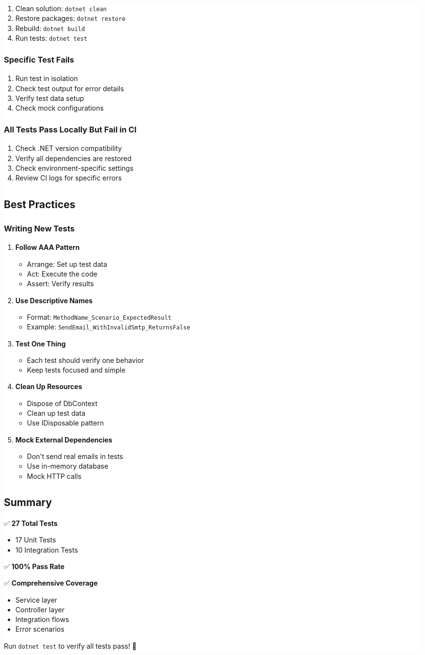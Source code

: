1. Clean solution: `dotnet clean`
2. Restore packages: `dotnet restore`
3. Rebuild: `dotnet build`
4. Run tests: `dotnet test`

### Specific Test Fails

1. Run test in isolation
2. Check test output for error details
3. Verify test data setup
4. Check mock configurations

### All Tests Pass Locally But Fail in CI

1. Check .NET version compatibility
2. Verify all dependencies are restored
3. Check environment-specific settings
4. Review CI logs for specific errors

## Best Practices

### Writing New Tests

1. **Follow AAA Pattern**
   - Arrange: Set up test data
   - Act: Execute the code
   - Assert: Verify results

2. **Use Descriptive Names**
   - Format: `MethodName_Scenario_ExpectedResult`
   - Example: `SendEmail_WithInvalidSmtp_ReturnsFalse`

3. **Test One Thing**
   - Each test should verify one behavior
   - Keep tests focused and simple

4. **Clean Up Resources**
   - Dispose of DbContext
   - Clean up test data
   - Use IDisposable pattern

5. **Mock External Dependencies**
   - Don't send real emails in tests
   - Use in-memory database
   - Mock HTTP calls

## Summary

✅ **27 Total Tests**
- 17 Unit Tests
- 10 Integration Tests

✅ **100% Pass Rate**

✅ **Comprehensive Coverage**
- Service layer
- Controller layer
- Integration flows
- Error scenarios

Run `dotnet test` to verify all tests pass! 🎉

